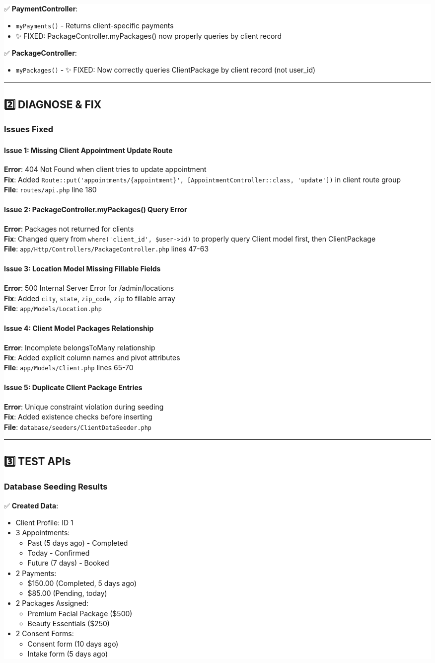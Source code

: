 ✅ **PaymentController**:
- `myPayments()` - Returns client-specific payments
- ✨ FIXED: PackageController.myPackages() now properly queries by client record

✅ **PackageController**:
- `myPackages()` - ✨ FIXED: Now correctly queries ClientPackage by client record (not user_id)

---

## 2️⃣ DIAGNOSE & FIX

### Issues Fixed

#### Issue 1: Missing Client Appointment Update Route
**Error**: 404 Not Found when client tries to update appointment  
**Fix**: Added `Route::put('appointments/{appointment}', [AppointmentController::class, 'update'])` in client route group  
**File**: `routes/api.php` line 180

#### Issue 2: PackageController.myPackages() Query Error
**Error**: Packages not returned for clients  
**Fix**: Changed query from `where('client_id', $user->id)` to properly query Client model first, then ClientPackage  
**File**: `app/Http/Controllers/PackageController.php` lines 47-63

#### Issue 3: Location Model Missing Fillable Fields
**Error**: 500 Internal Server Error for /admin/locations  
**Fix**: Added `city`, `state`, `zip_code`, `zip` to fillable array  
**File**: `app/Models/Location.php`

#### Issue 4: Client Model Packages Relationship
**Error**: Incomplete belongsToMany relationship  
**Fix**: Added explicit column names and pivot attributes  
**File**: `app/Models/Client.php` lines 65-70

#### Issue 5: Duplicate Client Package Entries
**Error**: Unique constraint violation during seeding  
**Fix**: Added existence checks before inserting  
**File**: `database/seeders/ClientDataSeeder.php`

---

## 3️⃣ TEST APIs

### Database Seeding Results

✅ **Created Data**:
- Client Profile: ID 1
- 3 Appointments:
  - Past (5 days ago) - Completed
  - Today - Confirmed
  - Future (7 days) - Booked
- 2 Payments:
  - $150.00 (Completed, 5 days ago)
  - $85.00 (Pending, today)
- 2 Packages Assigned:
  - Premium Facial Package ($500)
  - Beauty Essentials ($250)
- 2 Consent Forms:
  - Consent form (10 days ago)
  - Intake form (5 days ago)
